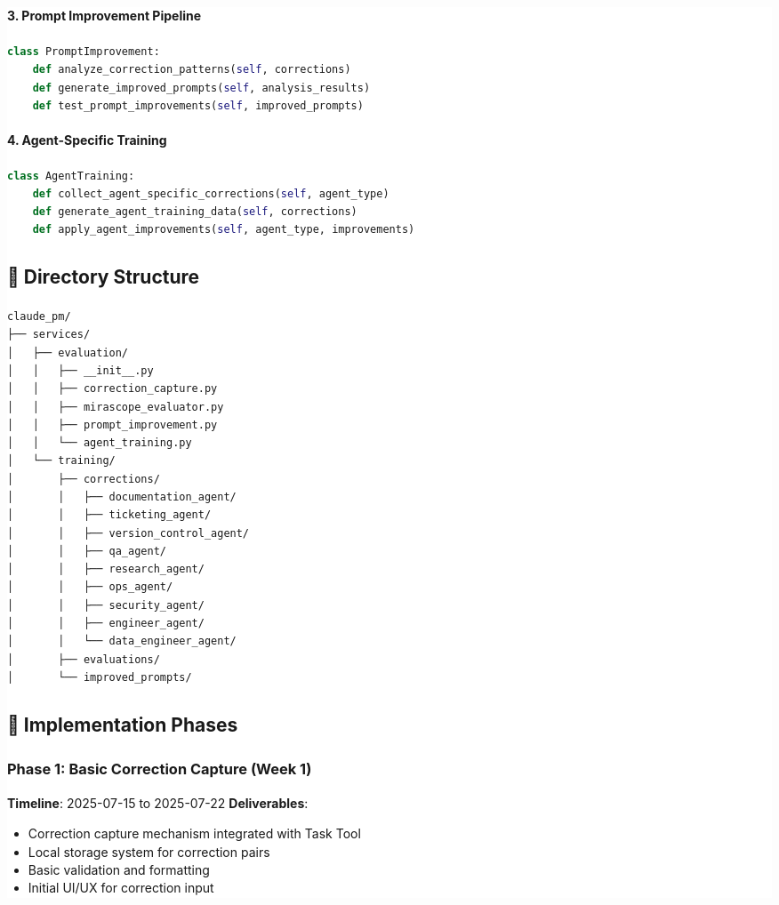 #### 3. Prompt Improvement Pipeline
```python
class PromptImprovement:
    def analyze_correction_patterns(self, corrections)
    def generate_improved_prompts(self, analysis_results)
    def test_prompt_improvements(self, improved_prompts)
```

#### 4. Agent-Specific Training
```python
class AgentTraining:
    def collect_agent_specific_corrections(self, agent_type)
    def generate_agent_training_data(self, corrections)
    def apply_agent_improvements(self, agent_type, improvements)
```

## 📂 Directory Structure

```
claude_pm/
├── services/
│   ├── evaluation/
│   │   ├── __init__.py
│   │   ├── correction_capture.py
│   │   ├── mirascope_evaluator.py
│   │   ├── prompt_improvement.py
│   │   └── agent_training.py
│   └── training/
│       ├── corrections/
│       │   ├── documentation_agent/
│       │   ├── ticketing_agent/
│       │   ├── version_control_agent/
│       │   ├── qa_agent/
│       │   ├── research_agent/
│       │   ├── ops_agent/
│       │   ├── security_agent/
│       │   ├── engineer_agent/
│       │   └── data_engineer_agent/
│       ├── evaluations/
│       └── improved_prompts/
```

## 🚀 Implementation Phases

### Phase 1: Basic Correction Capture (Week 1)
**Timeline**: 2025-07-15 to 2025-07-22
**Deliverables**:
- Correction capture mechanism integrated with Task Tool
- Local storage system for correction pairs
- Basic validation and formatting
- Initial UI/UX for correction input
